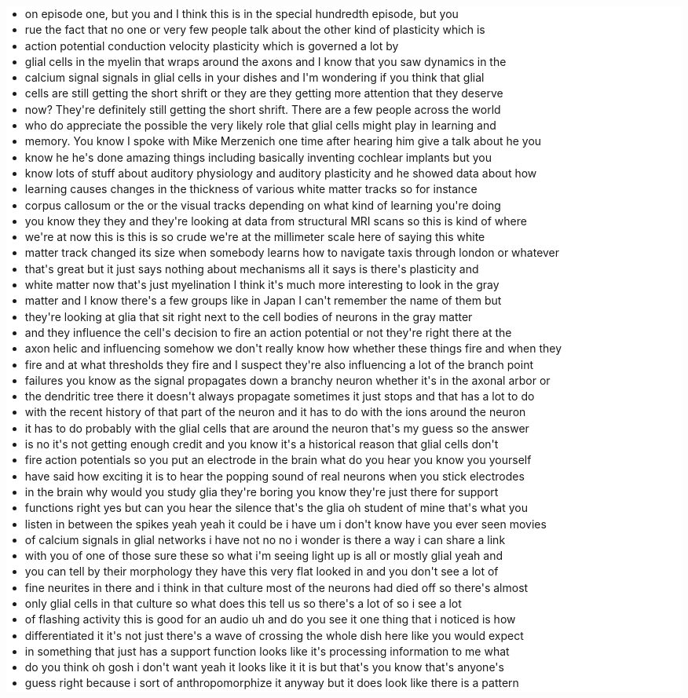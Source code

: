 *  on episode one, but you and I think this is in the special hundredth episode, but you
*  rue the fact that no one or very few people talk about the other kind of plasticity which is
*  action potential conduction velocity plasticity which is governed a lot by
*  glial cells in the myelin that wraps around the axons and I know that you saw dynamics in the
*  calcium signal signals in glial cells in your dishes and I'm wondering if you think that glial
*  cells are still getting the short shrift or they are they getting more attention that they deserve
*  now? They're definitely still getting the short shrift. There are a few people across the world
*  who do appreciate the possible the very likely role that glial cells might play in learning and
*  memory. You know I spoke with Mike Merzenich one time after hearing him give a talk about he you
*  know he he's done amazing things including basically inventing cochlear implants but you
*  know lots of stuff about auditory physiology and auditory plasticity and he showed data about how
*  learning causes changes in the thickness of various white matter tracks so for instance
*  corpus callosum or the or the visual tracks depending on what kind of learning you're doing
*  you know they they and they're looking at data from structural MRI scans so this is kind of where
*  we're at now this is this is so crude we're at the millimeter scale here of saying this white
*  matter track changed its size when somebody learns how to navigate taxis through london or whatever
*  that's great but it just says nothing about mechanisms all it says is there's plasticity and
*  white matter now that's just myelination I think it's much more interesting to look in the gray
*  matter and I know there's a few groups like in Japan I can't remember the name of them but
*  they're looking at glia that sit right next to the cell bodies of neurons in the gray matter
*  and they influence the cell's decision to fire an action potential or not they're right there at the
*  axon helic and influencing somehow we don't really know how whether these things fire and when they
*  fire and at what thresholds they fire and I suspect they're also influencing a lot of the branch point
*  failures you know as the signal propagates down a branchy neuron whether it's in the axonal arbor or
*  the dendritic tree there it doesn't always propagate sometimes it just stops and that has a lot to do
*  with the recent history of that part of the neuron and it has to do with the ions around the neuron
*  it has to do probably with the glial cells that are around the neuron that's my guess so the answer
*  is no it's not getting enough credit and you know it's a historical reason that glial cells don't
*  fire action potentials so you put an electrode in the brain what do you hear you know you yourself
*  have said how exciting it is to hear the popping sound of real neurons when you stick electrodes
*  in the brain why would you study glia they're boring you know they're just there for support
*  functions right yes but can you hear the silence that's the glia oh student of mine that's what you
*  listen in between the spikes yeah yeah it could be i have um i don't know have you ever seen movies
*  of calcium signals in glial networks i have not no no i wonder is there a way i can share a link
*  with you of one of those sure these so what i'm seeing light up is all or mostly glial yeah and
*  you can tell by their morphology they have this very flat looked in and you don't see a lot of
*  fine neurites in there and i think in that culture most of the neurons had died off so there's almost
*  only glial cells in that culture so what does this tell us so there's a lot of so i see a lot
*  of flashing activity this is good for an audio uh and do you see it one thing that i noticed is how
*  differentiated it it's not just there's a wave of crossing the whole dish here like you would expect
*  in something that just has a support function looks like it's processing information to me what
*  do you think oh gosh i don't want yeah it looks like it it is but that's you know that's anyone's
*  guess right because i sort of anthropomorphize it anyway but it does look like there is a pattern